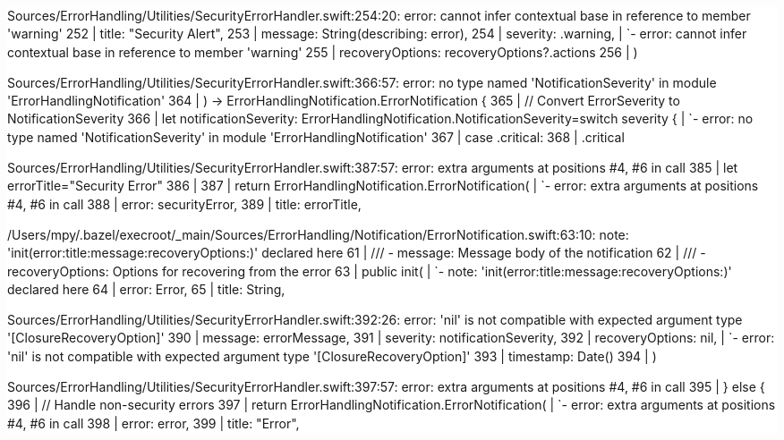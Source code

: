 Sources/ErrorHandling/Utilities/SecurityErrorHandler.swift:254:20: error: cannot infer contextual base in reference to member 'warning'
252 |         title: "Security Alert",
253 |         message: String(describing: error),
254 |         severity: .warning,
    |                    `- error: cannot infer contextual base in reference to member 'warning'
255 |         recoveryOptions: recoveryOptions?.actions
256 |       )

Sources/ErrorHandling/Utilities/SecurityErrorHandler.swift:366:57: error: no type named 'NotificationSeverity' in module 'ErrorHandlingNotification'
364 |   ) -> ErrorHandlingNotification.ErrorNotification {
365 |     // Convert ErrorSeverity to NotificationSeverity
366 |     let notificationSeverity: ErrorHandlingNotification.NotificationSeverity=switch severity {
    |                                                         `- error: no type named 'NotificationSeverity' in module 'ErrorHandlingNotification'
367 |       case .critical:
368 |         .critical

Sources/ErrorHandling/Utilities/SecurityErrorHandler.swift:387:57: error: extra arguments at positions #4, #6 in call
385 |       let errorTitle="Security Error"
386 | 
387 |       return ErrorHandlingNotification.ErrorNotification(
    |                                                         `- error: extra arguments at positions #4, #6 in call
388 |         error: securityError,
389 |         title: errorTitle,

/Users/mpy/.bazel/execroot/_main/Sources/ErrorHandling/Notification/ErrorNotification.swift:63:10: note: 'init(error:title:message:recoveryOptions:)' declared here
 61 |   ///   - message: Message body of the notification
 62 |   ///   - recoveryOptions: Options for recovering from the error
 63 |   public init(
    |          `- note: 'init(error:title:message:recoveryOptions:)' declared here
 64 |     error: Error,
 65 |     title: String,

Sources/ErrorHandling/Utilities/SecurityErrorHandler.swift:392:26: error: 'nil' is not compatible with expected argument type '[ClosureRecoveryOption]'
390 |         message: errorMessage,
391 |         severity: notificationSeverity,
392 |         recoveryOptions: nil,
    |                          `- error: 'nil' is not compatible with expected argument type '[ClosureRecoveryOption]'
393 |         timestamp: Date()
394 |       )

Sources/ErrorHandling/Utilities/SecurityErrorHandler.swift:397:57: error: extra arguments at positions #4, #6 in call
395 |     } else {
396 |       // Handle non-security errors
397 |       return ErrorHandlingNotification.ErrorNotification(
    |                                                         `- error: extra arguments at positions #4, #6 in call
398 |         error: error,
399 |         title: "Error",
